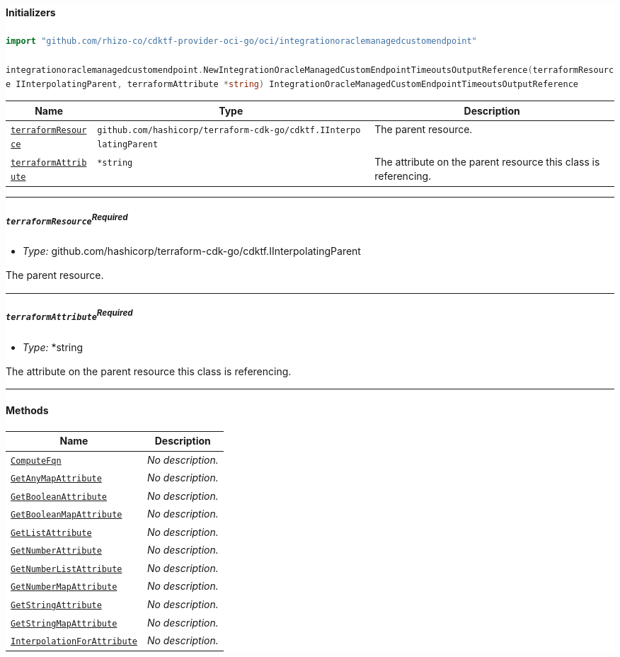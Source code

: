 #### Initializers <a name="Initializers" id="rhizo-co-terraform-provider-oci.integrationOracleManagedCustomEndpoint.IntegrationOracleManagedCustomEndpointTimeoutsOutputReference.Initializer"></a>

```go
import "github.com/rhizo-co/cdktf-provider-oci-go/oci/integrationoraclemanagedcustomendpoint"

integrationoraclemanagedcustomendpoint.NewIntegrationOracleManagedCustomEndpointTimeoutsOutputReference(terraformResource IInterpolatingParent, terraformAttribute *string) IntegrationOracleManagedCustomEndpointTimeoutsOutputReference
```

| **Name** | **Type** | **Description** |
| --- | --- | --- |
| <code><a href="#rhizo-co-terraform-provider-oci.integrationOracleManagedCustomEndpoint.IntegrationOracleManagedCustomEndpointTimeoutsOutputReference.Initializer.parameter.terraformResource">terraformResource</a></code> | <code>github.com/hashicorp/terraform-cdk-go/cdktf.IInterpolatingParent</code> | The parent resource. |
| <code><a href="#rhizo-co-terraform-provider-oci.integrationOracleManagedCustomEndpoint.IntegrationOracleManagedCustomEndpointTimeoutsOutputReference.Initializer.parameter.terraformAttribute">terraformAttribute</a></code> | <code>*string</code> | The attribute on the parent resource this class is referencing. |

---

##### `terraformResource`<sup>Required</sup> <a name="terraformResource" id="rhizo-co-terraform-provider-oci.integrationOracleManagedCustomEndpoint.IntegrationOracleManagedCustomEndpointTimeoutsOutputReference.Initializer.parameter.terraformResource"></a>

- *Type:* github.com/hashicorp/terraform-cdk-go/cdktf.IInterpolatingParent

The parent resource.

---

##### `terraformAttribute`<sup>Required</sup> <a name="terraformAttribute" id="rhizo-co-terraform-provider-oci.integrationOracleManagedCustomEndpoint.IntegrationOracleManagedCustomEndpointTimeoutsOutputReference.Initializer.parameter.terraformAttribute"></a>

- *Type:* *string

The attribute on the parent resource this class is referencing.

---

#### Methods <a name="Methods" id="Methods"></a>

| **Name** | **Description** |
| --- | --- |
| <code><a href="#rhizo-co-terraform-provider-oci.integrationOracleManagedCustomEndpoint.IntegrationOracleManagedCustomEndpointTimeoutsOutputReference.computeFqn">ComputeFqn</a></code> | *No description.* |
| <code><a href="#rhizo-co-terraform-provider-oci.integrationOracleManagedCustomEndpoint.IntegrationOracleManagedCustomEndpointTimeoutsOutputReference.getAnyMapAttribute">GetAnyMapAttribute</a></code> | *No description.* |
| <code><a href="#rhizo-co-terraform-provider-oci.integrationOracleManagedCustomEndpoint.IntegrationOracleManagedCustomEndpointTimeoutsOutputReference.getBooleanAttribute">GetBooleanAttribute</a></code> | *No description.* |
| <code><a href="#rhizo-co-terraform-provider-oci.integrationOracleManagedCustomEndpoint.IntegrationOracleManagedCustomEndpointTimeoutsOutputReference.getBooleanMapAttribute">GetBooleanMapAttribute</a></code> | *No description.* |
| <code><a href="#rhizo-co-terraform-provider-oci.integrationOracleManagedCustomEndpoint.IntegrationOracleManagedCustomEndpointTimeoutsOutputReference.getListAttribute">GetListAttribute</a></code> | *No description.* |
| <code><a href="#rhizo-co-terraform-provider-oci.integrationOracleManagedCustomEndpoint.IntegrationOracleManagedCustomEndpointTimeoutsOutputReference.getNumberAttribute">GetNumberAttribute</a></code> | *No description.* |
| <code><a href="#rhizo-co-terraform-provider-oci.integrationOracleManagedCustomEndpoint.IntegrationOracleManagedCustomEndpointTimeoutsOutputReference.getNumberListAttribute">GetNumberListAttribute</a></code> | *No description.* |
| <code><a href="#rhizo-co-terraform-provider-oci.integrationOracleManagedCustomEndpoint.IntegrationOracleManagedCustomEndpointTimeoutsOutputReference.getNumberMapAttribute">GetNumberMapAttribute</a></code> | *No description.* |
| <code><a href="#rhizo-co-terraform-provider-oci.integrationOracleManagedCustomEndpoint.IntegrationOracleManagedCustomEndpointTimeoutsOutputReference.getStringAttribute">GetStringAttribute</a></code> | *No description.* |
| <code><a href="#rhizo-co-terraform-provider-oci.integrationOracleManagedCustomEndpoint.IntegrationOracleManagedCustomEndpointTimeoutsOutputReference.getStringMapAttribute">GetStringMapAttribute</a></code> | *No description.* |
| <code><a href="#rhizo-co-terraform-provider-oci.integrationOracleManagedCustomEndpoint.IntegrationOracleManagedCustomEndpointTimeoutsOutputReference.interpolationForAttribute">InterpolationForAttribute</a></code> | *No description.* |